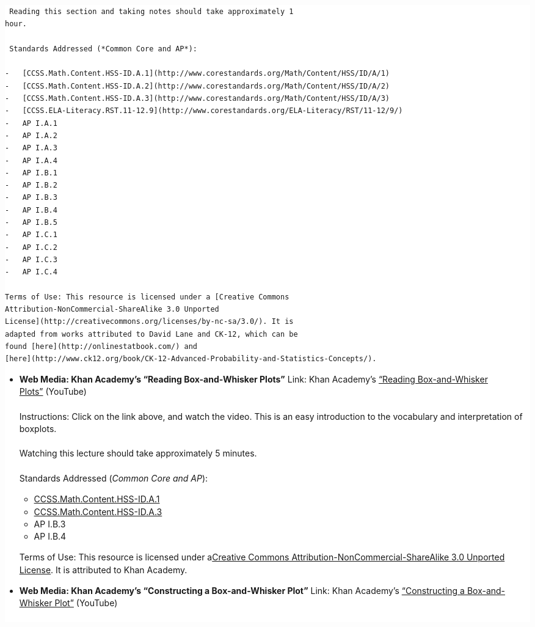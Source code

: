      Reading this section and taking notes should take approximately 1
    hour.  
        
     Standards Addressed (*Common Core and AP*):  

    -   [CCSS.Math.Content.HSS-ID.A.1](http://www.corestandards.org/Math/Content/HSS/ID/A/1)
    -   [CCSS.Math.Content.HSS-ID.A.2](http://www.corestandards.org/Math/Content/HSS/ID/A/2)
    -   [CCSS.Math.Content.HSS-ID.A.3](http://www.corestandards.org/Math/Content/HSS/ID/A/3)
    -   [CCSS.ELA-Literacy.RST.11-12.9](http://www.corestandards.org/ELA-Literacy/RST/11-12/9/)
    -   AP I.A.1
    -   AP I.A.2
    -   AP I.A.3
    -   AP I.A.4
    -   AP I.B.1
    -   AP I.B.2
    -   AP I.B.3
    -   AP I.B.4
    -   AP I.B.5
    -   AP I.C.1
    -   AP I.C.2
    -   AP I.C.3
    -   AP I.C.4           

    Terms of Use: This resource is licensed under a [Creative Commons
    Attribution-NonCommercial-ShareAlike 3.0 Unported
    License](http://creativecommons.org/licenses/by-nc-sa/3.0/). It is
    adapted from works attributed to David Lane and CK-12, which can be
    found [here](http://onlinestatbook.com/) and
    [here](http://www.ck12.org/book/CK-12-Advanced-Probability-and-Statistics-Concepts/).

-   **Web Media: Khan Academy’s “Reading Box-and-Whisker Plots”**
    Link: Khan Academy’s [“Reading Box-and-Whisker
    Plots”](https://www.khanacademy.org/math/probability/descriptive-statistics/Box-and-whisker%20plots/v/reading-box-and-whisker-plots) (YouTube)  
        
     Instructions: Click on the link above, and watch the video. This is
    an easy introduction to the vocabulary and interpretation of
    boxplots.  
        
     Watching this lecture should take approximately 5 minutes.  
        
     Standards Addressed (*Common Core and AP*):  

    -   [CCSS.Math.Content.HSS-ID.A.1](http://www.corestandards.org/Math/Content/HSS/ID/A/1)
    -   [CCSS.Math.Content.HSS-ID.A.3](http://www.corestandards.org/Math/Content/HSS/ID/A/3)
    -   AP I.B.3
    -   AP I.B.4 

    Terms of Use: This resource is licensed under a[Creative Commons
    Attribution-NonCommercial-ShareAlike 3.0 Unported
    License](http://creativecommons.org/licenses/by-nc-sa/3.0/). It is
    attributed to Khan Academy.

-   **Web Media: Khan Academy’s “Constructing a Box-and-Whisker Plot”**
    Link: Khan Academy’s [“Constructing a Box-and-Whisker
    Plot”](https://www.khanacademy.org/math/probability/descriptive-statistics/Box-and-whisker%20plots/v/constructing-a-box-and-whisker-plot) (YouTube)  
        